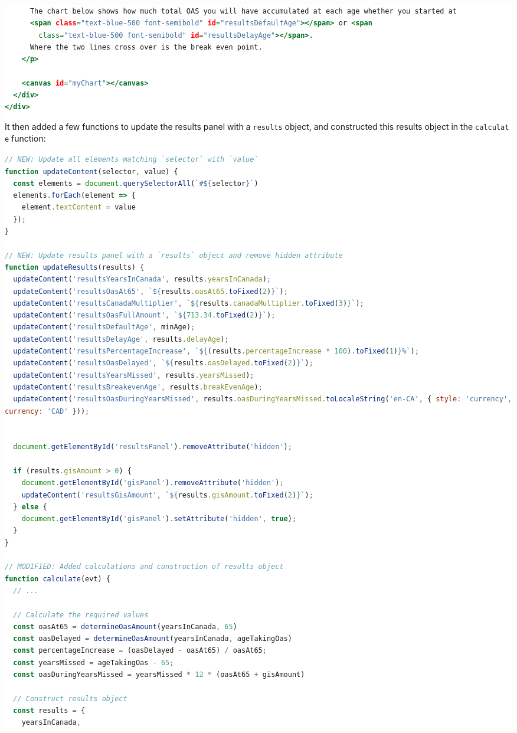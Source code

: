 ```htm
      The chart below shows how much total OAS you will have accumulated at each age whether you started at
      <span class="text-blue-500 font-semibold" id="resultsDefaultAge"></span> or <span
        class="text-blue-500 font-semibold" id="resultsDelayAge"></span>.
      Where the two lines cross over is the break even point.
    </p>

    <canvas id="myChart"></canvas>
  </div>
</div>
```

It then added a few functions to update the results panel with a `results` object, and constructed this results object in the `calculate` function:

```javascript
// NEW: Update all elements matching `selector` with `value`
function updateContent(selector, value) {
  const elements = document.querySelectorAll(`#${selector}`)
  elements.forEach(element => {
    element.textContent = value
  });
}

// NEW: Update results panel with a `results` object and remove hidden attribute
function updateResults(results) {
  updateContent('resultsYearsInCanada', results.yearsInCanada);
  updateContent('resultsOasAt65', `${results.oasAt65.toFixed(2)}`);
  updateContent('resultsCanadaMultiplier', `${results.canadaMultiplier.toFixed(3)}`);
  updateContent('resultsOasFullAmount', `${713.34.toFixed(2)}`);
  updateContent('resultsDefaultAge', minAge);
  updateContent('resultsDelayAge', results.delayAge);
  updateContent('resultsPercentageIncrease', `${(results.percentageIncrease * 100).toFixed(1)}%`);
  updateContent('resultsOasDelayed', `${results.oasDelayed.toFixed(2)}`);
  updateContent('resultsYearsMissed', results.yearsMissed);
  updateContent('resultsBreakevenAge', results.breakEvenAge);
  updateContent('resultsOasDuringYearsMissed', results.oasDuringYearsMissed.toLocaleString('en-CA', { style: 'currency', currency: 'CAD' }));


  document.getElementById('resultsPanel').removeAttribute('hidden');

  if (results.gisAmount > 0) {
    document.getElementById('gisPanel').removeAttribute('hidden');
    updateContent('resultsGisAmount', `${results.gisAmount.toFixed(2)}`);
  } else {
    document.getElementById('gisPanel').setAttribute('hidden', true);
  }
}

// MODIFIED: Added calculations and construction of results object
function calculate(evt) {
  // ...

  // Calculate the required values
  const oasAt65 = determineOasAmount(yearsInCanada, 65)
  const oasDelayed = determineOasAmount(yearsInCanada, ageTakingOas)
  const percentageIncrease = (oasDelayed - oasAt65) / oasAt65;
  const yearsMissed = ageTakingOas - 65;
  const oasDuringYearsMissed = yearsMissed * 12 * (oasAt65 + gisAmount)

  // Construct results object
  const results = {
    yearsInCanada,
```